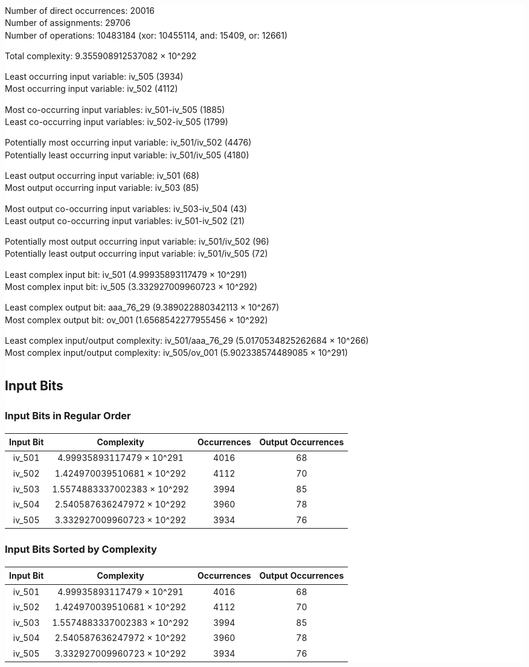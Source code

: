 Number of direct occurrences: 20016  
Number of assignments: 29706  
Number of operations: 10483184
(xor: 10455114,
and: 15409,
or: 12661)

Total complexity: 9.355908912537082 × 10^292

Least occurring input variable: iv_505 (3934)  
Most occurring input variable: iv_502 (4112)

Most co-occurring input variables: iv_501-iv_505 (1885)  
Least co-occurring input variables: iv_502-iv_505 (1799)

Potentially most occurring input variable: iv_501/iv_502 (4476)  
Potentially least occurring input variable: iv_501/iv_505 (4180)

Least output occurring input variable: iv_501 (68)  
Most output occurring input variable: iv_503 (85)

Most output co-occurring input variables: iv_503-iv_504 (43)  
Least output co-occurring input variables: iv_501-iv_502 (21)

Potentially most output occurring input variable: iv_501/iv_502 (96)  
Potentially least output occurring input variable: iv_501/iv_505 (72)

Least complex input bit: iv_501 (4.99935893117479 × 10^291)  
Most complex input bit: iv_505 (3.332927009960723 × 10^292)

Least complex output bit: aaa_76_29 (9.389022880342113 × 10^267)  
Most complex output bit: ov_001 (1.6568542277955456 × 10^292)

Least complex input/output complexity: iv_501/aaa_76_29 (5.0170534825262684 × 10^266)  
Most complex input/output complexity: iv_505/ov_001 (5.902338574489085 × 10^291)

## Input Bits

### Input Bits in Regular Order

| Input Bit | Complexity | Occurrences | Output Occurrences |
|:---------:|:----------:|:-----------:|:------------------:|
| iv_501 | 4.99935893117479 × 10^291 | 4016 | 68 |
| iv_502 | 1.424970039510681 × 10^292 | 4112 | 70 |
| iv_503 | 1.5574883337002383 × 10^292 | 3994 | 85 |
| iv_504 | 2.540587636247972 × 10^292 | 3960 | 78 |
| iv_505 | 3.332927009960723 × 10^292 | 3934 | 76 |

### Input Bits Sorted by Complexity

| Input Bit | Complexity | Occurrences | Output Occurrences |
|:---------:|:----------:|:-----------:|:------------------:|
| iv_501 | 4.99935893117479 × 10^291 | 4016 | 68 |
| iv_502 | 1.424970039510681 × 10^292 | 4112 | 70 |
| iv_503 | 1.5574883337002383 × 10^292 | 3994 | 85 |
| iv_504 | 2.540587636247972 × 10^292 | 3960 | 78 |
| iv_505 | 3.332927009960723 × 10^292 | 3934 | 76 |
